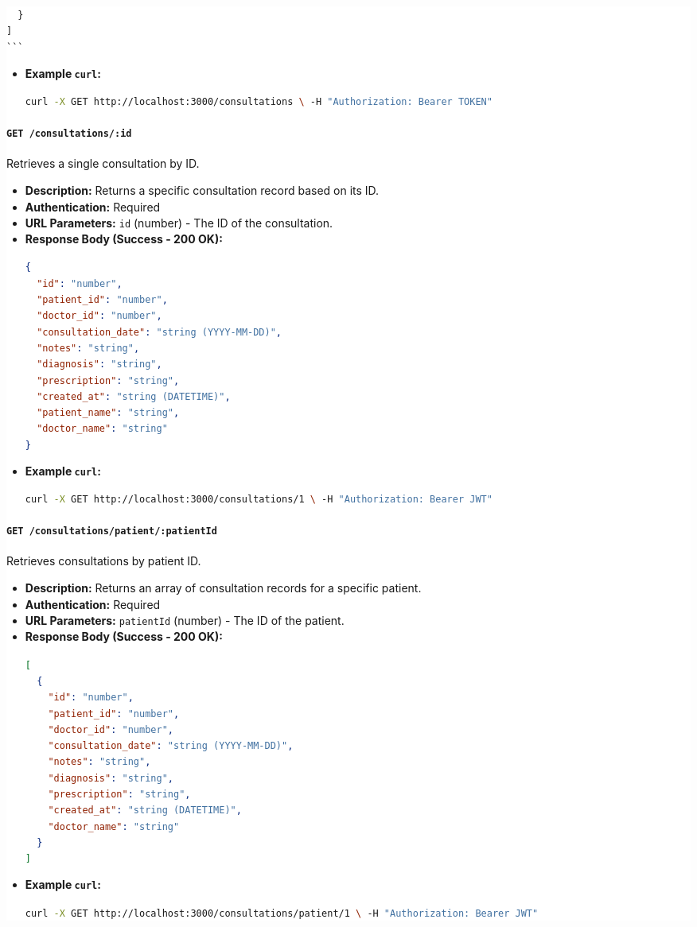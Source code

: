       }
    ]
    ```
-   **Example `curl`:**
    ```bash
    curl -X GET http://localhost:3000/consultations \ -H "Authorization: Bearer TOKEN"
    ```

#### `GET /consultations/:id`
Retrieves a single consultation by ID.
-   **Description:** Returns a specific consultation record based on its ID.
-   **Authentication:** Required
-   **URL Parameters:** `id` (number) - The ID of the consultation.
-   **Response Body (Success - 200 OK):**
    ```json
    {
      "id": "number",
      "patient_id": "number",
      "doctor_id": "number",
      "consultation_date": "string (YYYY-MM-DD)",
      "notes": "string",
      "diagnosis": "string",
      "prescription": "string",
      "created_at": "string (DATETIME)",
      "patient_name": "string",
      "doctor_name": "string"
    }
    ```
-   **Example `curl`:**
    ```bash
    curl -X GET http://localhost:3000/consultations/1 \ -H "Authorization: Bearer JWT"
    ```

#### `GET /consultations/patient/:patientId`
Retrieves consultations by patient ID.
-   **Description:** Returns an array of consultation records for a specific patient.
-   **Authentication:** Required
-   **URL Parameters:** `patientId` (number) - The ID of the patient.
-   **Response Body (Success - 200 OK):**
    ```json
    [
      {
        "id": "number",
        "patient_id": "number",
        "doctor_id": "number",
        "consultation_date": "string (YYYY-MM-DD)",
        "notes": "string",
        "diagnosis": "string",
        "prescription": "string",
        "created_at": "string (DATETIME)",
        "doctor_name": "string"
      }
    ]
    ```
-   **Example `curl`:**
    ```bash
    curl -X GET http://localhost:3000/consultations/patient/1 \ -H "Authorization: Bearer JWT"
    ```
